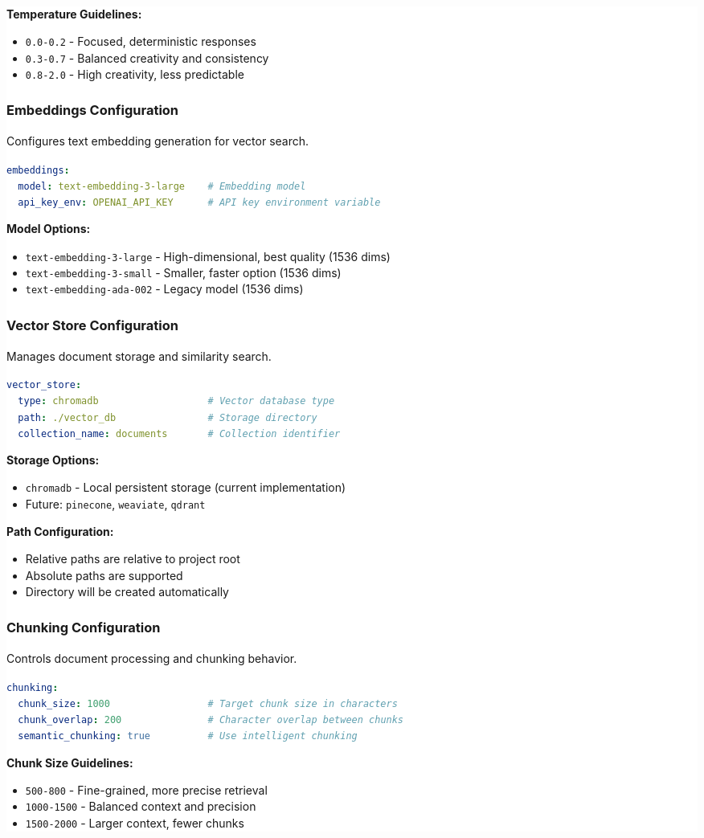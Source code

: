 **Temperature Guidelines:**
- `0.0-0.2` - Focused, deterministic responses
- `0.3-0.7` - Balanced creativity and consistency
- `0.8-2.0` - High creativity, less predictable

### Embeddings Configuration

Configures text embedding generation for vector search.

```yaml
embeddings:
  model: text-embedding-3-large    # Embedding model
  api_key_env: OPENAI_API_KEY      # API key environment variable
```

**Model Options:**
- `text-embedding-3-large` - High-dimensional, best quality (1536 dims)
- `text-embedding-3-small` - Smaller, faster option (1536 dims)
- `text-embedding-ada-002` - Legacy model (1536 dims)

### Vector Store Configuration

Manages document storage and similarity search.

```yaml
vector_store:
  type: chromadb                   # Vector database type
  path: ./vector_db                # Storage directory
  collection_name: documents       # Collection identifier
```

**Storage Options:**
- `chromadb` - Local persistent storage (current implementation)
- Future: `pinecone`, `weaviate`, `qdrant`

**Path Configuration:**
- Relative paths are relative to project root
- Absolute paths are supported
- Directory will be created automatically

### Chunking Configuration

Controls document processing and chunking behavior.

```yaml
chunking:
  chunk_size: 1000                 # Target chunk size in characters
  chunk_overlap: 200               # Character overlap between chunks
  semantic_chunking: true          # Use intelligent chunking
```

**Chunk Size Guidelines:**
- `500-800` - Fine-grained, more precise retrieval
- `1000-1500` - Balanced context and precision
- `1500-2000` - Larger context, fewer chunks
